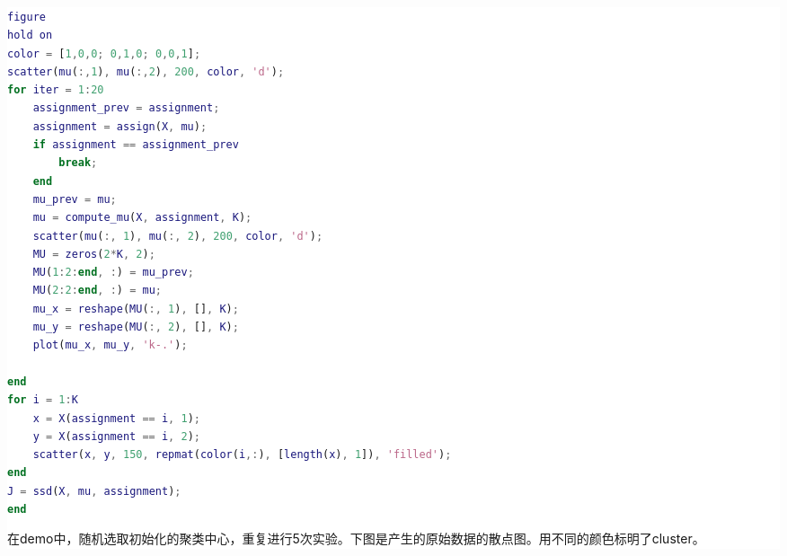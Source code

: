 ``` matlab
figure
hold on
color = [1,0,0; 0,1,0; 0,0,1];
scatter(mu(:,1), mu(:,2), 200, color, 'd');
for iter = 1:20
    assignment_prev = assignment;
    assignment = assign(X, mu);
    if assignment == assignment_prev
        break;
    end
    mu_prev = mu;
    mu = compute_mu(X, assignment, K);
    scatter(mu(:, 1), mu(:, 2), 200, color, 'd');
    MU = zeros(2*K, 2);
    MU(1:2:end, :) = mu_prev;
    MU(2:2:end, :) = mu;
    mu_x = reshape(MU(:, 1), [], K);
    mu_y = reshape(MU(:, 2), [], K);
    plot(mu_x, mu_y, 'k-.');

end
for i = 1:K
    x = X(assignment == i, 1);
    y = X(assignment == i, 2);
    scatter(x, y, 150, repmat(color(i,:), [length(x), 1]), 'filled');
end
J = ssd(X, mu, assignment);
end
```

在demo中，随机选取初始化的聚类中心，重复进行$5$次实验。下图是产生的原始数据的散点图。用不同的颜色标明了cluster。